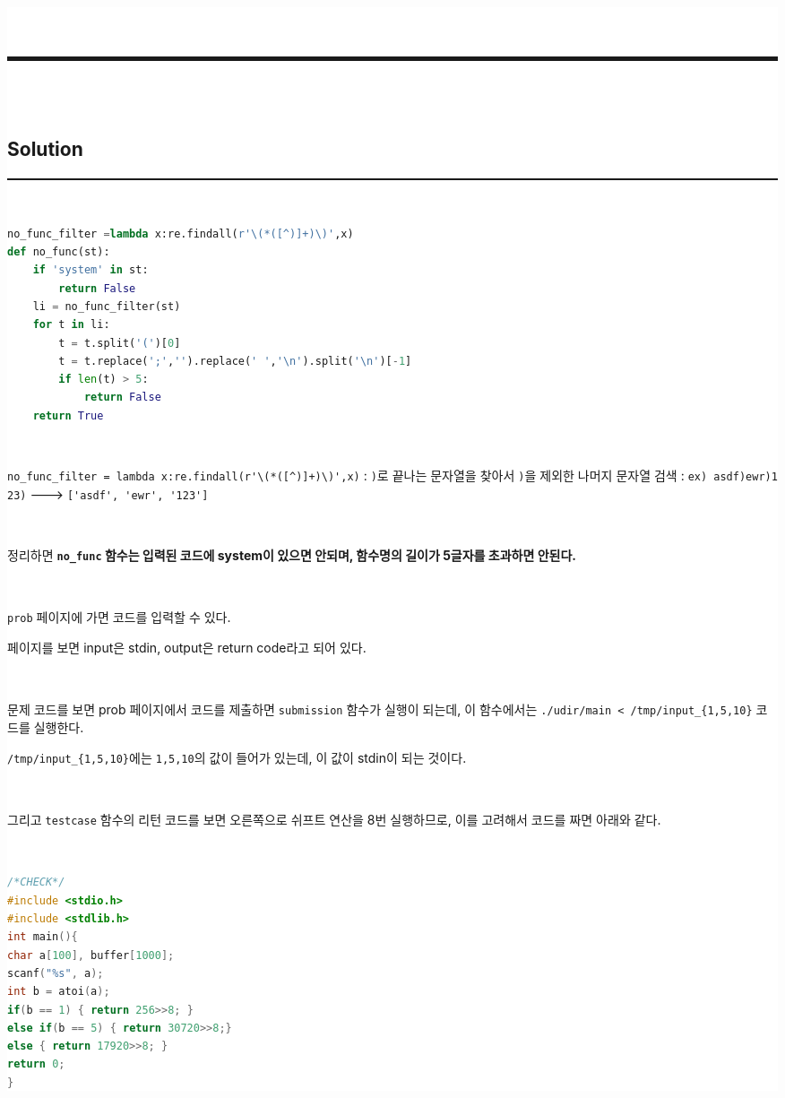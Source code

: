 <br><br>
<hr style="border: 2px solid;">
<br><br>

## Solution
<hr style="border-top: 1px solid;"><br>

```python
no_func_filter =lambda x:re.findall(r'\(*([^)]+)\)',x)
def no_func(st):
	if 'system' in st:
		return False
	li = no_func_filter(st)
	for t in li:
		t = t.split('(')[0]
		t = t.replace(';','').replace(' ','\n').split('\n')[-1]
		if len(t) > 5:
			return False
	return True
```

<br>

```no_func_filter = lambda x:re.findall(r'\(*([^)]+)\)',x)```
: ```)```로 끝나는 문자열을 찾아서 ```)```을 제외한 나머지 문자열 검색
: ```ex) asdf)ewr)123)``` ---> ```['asdf', 'ewr', '123']```

<br>

정리하면 **```no_func``` 함수는 입력된 코드에 system이 있으면 안되며, 함수명의 길이가 5글자를 초과하면 안된다.**

<br>

```prob``` 페이지에 가면 코드를 입력할 수 있다.

페이지를 보면 input은 stdin, output은 return code라고 되어 있다.

<br>

문제 코드를 보면 prob 페이지에서 코드를 제출하면 ```submission``` 함수가 실행이 되는데, 이 함수에서는 ```./udir/main < /tmp/input_{1,5,10}``` 코드를 실행한다.

```/tmp/input_{1,5,10}```에는 ```1,5,10```의 값이 들어가 있는데, 이 값이 stdin이 되는 것이다.

<br>

그리고 ```testcase``` 함수의 리턴 코드를 보면 오른쪽으로 쉬프트 연산을 8번 실행하므로, 이를 고려해서 코드를 짜면 아래와 같다.

<br> 

```c
/*CHECK*/
#include <stdio.h>
#include <stdlib.h>
int main(){
char a[100], buffer[1000];
scanf("%s", a);
int b = atoi(a);
if(b == 1) { return 256>>8; }
else if(b == 5) { return 30720>>8;}
else { return 17920>>8; }
return 0;
}
```
